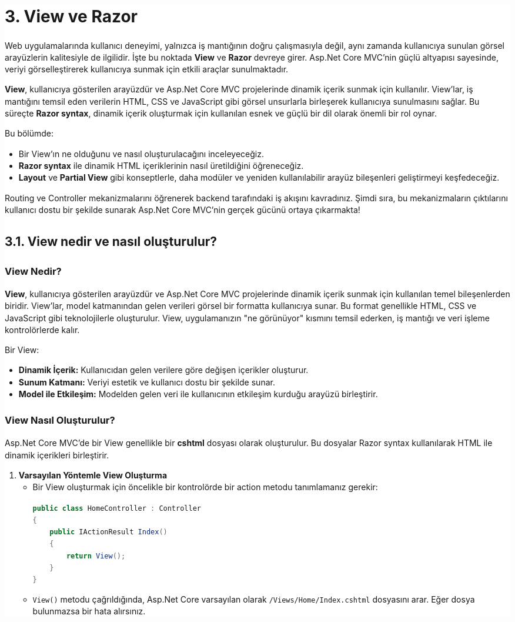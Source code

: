 ﻿# 3. View ve Razor

Web uygulamalarında kullanıcı deneyimi, yalnızca iş mantığının doğru çalışmasıyla değil, aynı zamanda kullanıcıya sunulan görsel arayüzlerin kalitesiyle de ilgilidir. İşte bu noktada **View** ve **Razor** devreye girer. Asp.Net Core MVC’nin güçlü altyapısı sayesinde, veriyi görselleştirerek kullanıcıya sunmak için etkili araçlar sunulmaktadır.

**View**, kullanıcıya gösterilen arayüzdür ve Asp.Net Core MVC projelerinde dinamik içerik sunmak için kullanılır. View’lar, iş mantığını temsil eden verilerin HTML, CSS ve JavaScript gibi görsel unsurlarla birleşerek kullanıcıya sunulmasını sağlar. Bu süreçte **Razor syntax**, dinamik içerik oluşturmak için kullanılan esnek ve güçlü bir dil olarak önemli bir rol oynar.

Bu bölümde:
- Bir View’ın ne olduğunu ve nasıl oluşturulacağını inceleyeceğiz.
- **Razor syntax** ile dinamik HTML içeriklerinin nasıl üretildiğini öğreneceğiz.
- **Layout** ve **Partial View** gibi konseptlerle, daha modüler ve yeniden kullanılabilir arayüz bileşenleri geliştirmeyi keşfedeceğiz.

Routing ve Controller mekanizmalarını öğrenerek backend tarafındaki iş akışını kavradınız. Şimdi sıra, bu mekanizmaların çıktılarını kullanıcı dostu bir şekilde sunarak Asp.Net Core MVC’nin gerçek gücünü ortaya çıkarmakta!

## 3.1. View nedir ve nasıl oluşturulur?

### View Nedir?

**View**, kullanıcıya gösterilen arayüzdür ve Asp.Net Core MVC projelerinde dinamik içerik sunmak için kullanılan temel bileşenlerden biridir. View’lar, model katmanından gelen verileri görsel bir formatta kullanıcıya sunar. Bu format genellikle HTML, CSS ve JavaScript gibi teknolojilerle oluşturulur. View, uygulamanızın "ne görünüyor" kısmını temsil ederken, iş mantığı ve veri işleme kontrolörlerde kalır.

Bir View:
- **Dinamik İçerik:** Kullanıcıdan gelen verilere göre değişen içerikler oluşturur.
- **Sunum Katmanı:** Veriyi estetik ve kullanıcı dostu bir şekilde sunar.
- **Model ile Etkileşim:** Modelden gelen veri ile kullanıcının etkileşim kurduğu arayüzü birleştirir.



### View Nasıl Oluşturulur?

Asp.Net Core MVC’de bir View genellikle bir **cshtml** dosyası olarak oluşturulur. Bu dosyalar Razor syntax kullanılarak HTML ile dinamik içerikleri birleştirir.

1. **Varsayılan Yöntemle View Oluşturma**
   - Bir View oluşturmak için öncelikle bir kontrolörde bir action metodu tanımlamanız gerekir:
     ```csharp
     public class HomeController : Controller
     {
         public IActionResult Index()
         {
             return View();
         }
     }
     ```
   - `View()` metodu çağrıldığında, Asp.Net Core varsayılan olarak `/Views/Home/Index.cshtml` dosyasını arar. Eğer dosya bulunmazsa bir hata alırsınız.
